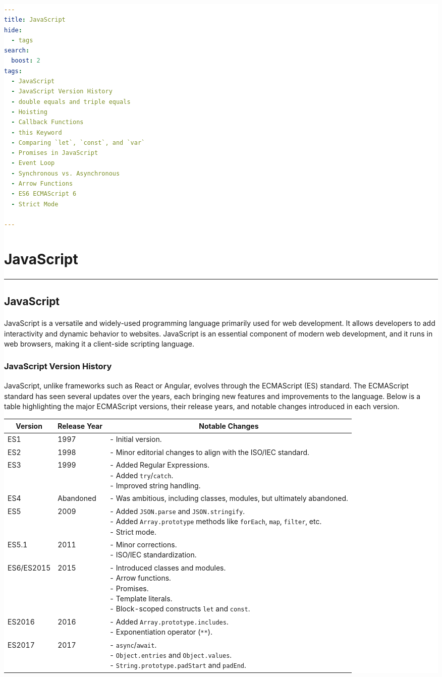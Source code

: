 ```yaml
---
title: JavaScript
hide:
  - tags
search:
  boost: 2
tags:
  - JavaScript
  - JavaScript Version History
  - double equals and triple equals
  - Hoisting
  - Callback Functions
  - this Keyword
  - Comparing `let`, `const`, and `var`
  - Promises in JavaScript
  - Event Loop
  - Synchronous vs. Asynchronous
  - Arrow Functions
  - ES6 ECMAScript 6
  - Strict Mode

---
```


# JavaScript

 
---

## JavaScript

JavaScript is a versatile and widely-used programming language primarily used for web development. It allows developers
to add interactivity and dynamic behavior to websites. JavaScript is an essential component of modern web development,
and it runs in web browsers, making it a client-side scripting language.

### JavaScript Version History

JavaScript, unlike frameworks such as React or Angular, evolves through the ECMAScript (ES) standard. The ECMAScript standard has seen several updates over the years, each bringing new features and improvements to the language. Below is a table highlighting the major ECMAScript versions, their release years, and notable changes introduced in each version.

| Version       | Release Year | Notable Changes |
|---------------|--------------|-----------------|
| ES1           | 1997         | - Initial version. |
| ES2           | 1998         | - Minor editorial changes to align with the ISO/IEC standard. |
| ES3           | 1999         | - Added Regular Expressions. <br> - Added `try`/`catch`. <br> - Improved string handling. |
| ES4           | Abandoned    | - Was ambitious, including classes, modules, but ultimately abandoned. |
| ES5           | 2009         | - Added `JSON.parse` and `JSON.stringify`. <br> - Added `Array.prototype` methods like `forEach`, `map`, `filter`, etc. <br> - Strict mode. |
| ES5.1         | 2011         | - Minor corrections. <br> - ISO/IEC standardization. |
| ES6/ES2015    | 2015         | - Introduced classes and modules. <br> - Arrow functions. <br> - Promises. <br> - Template literals. <br> - Block-scoped constructs `let` and `const`. |
| ES2016        | 2016         | - Added `Array.prototype.includes`. <br> - Exponentiation operator (`**`). |
| ES2017        | 2017         | - `async`/`await`. <br> - `Object.entries` and `Object.values`. <br> - `String.prototype.padStart` and `padEnd`. |